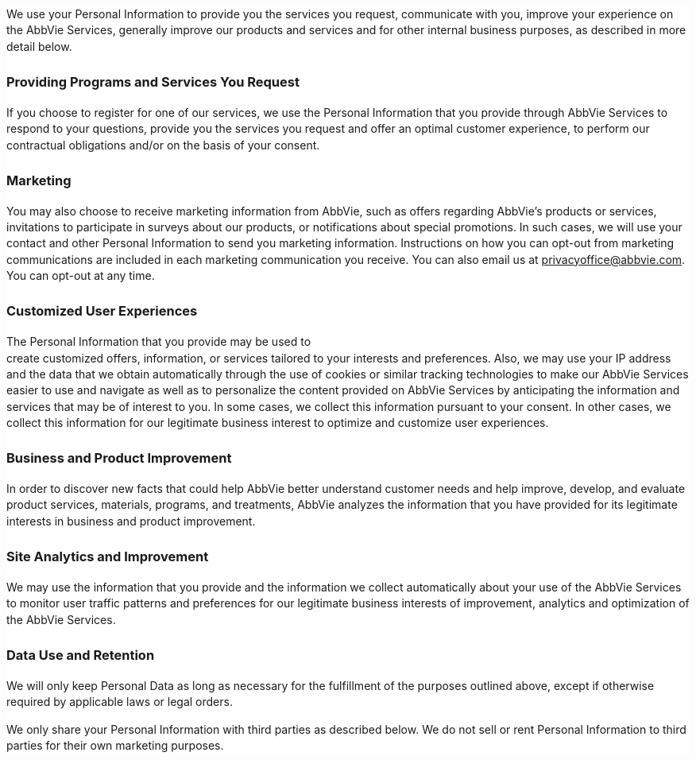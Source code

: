 We use your Personal Information to provide you the services you request, communicate with you, improve your experience on the AbbVie Services, generally improve our products and services and for other internal business purposes, as described in more detail below.

### Providing Programs and Services You Request

If you choose to register for one of our services, we use the Personal Information that you provide through AbbVie Services to respond to your questions, provide you the services you request and offer an optimal customer experience, to perform our contractual obligations and/or on the basis of your consent.

### Marketing

You may also choose to receive marketing information from AbbVie, such as offers regarding AbbVie’s products or services, invitations to participate in surveys about our products, or notifications about special promotions. In such cases, we will use your contact and other Personal Information to send you marketing information. Instructions on how you can opt-out from marketing communications are included in each marketing communication you receive. You can also email us at privacyoffice@abbvie.com. You can opt-out at any time.

### Customized User Experiences

The Personal Information that you provide may be used to  
create customized offers, information, or services tailored to your interests and preferences. Also, we may use your IP address and the data that we obtain automatically through the use of cookies or similar tracking technologies to make our AbbVie Services easier to use and navigate as well as to personalize the content provided on AbbVie Services by anticipating the information and services that may be of interest to you. In some cases, we collect this information pursuant to your consent. In other cases, we collect this information for our legitimate business interest to optimize and customize user experiences.

### Business and Product Improvement

In order to discover new facts that could help AbbVie better understand customer needs and help improve, develop, and evaluate product services, materials, programs, and treatments, AbbVie analyzes the information that you have provided for its legitimate interests in business and product improvement.  


### Site Analytics and Improvement

We may use the information that you provide and the information we collect automatically about your use of the AbbVie Services to monitor user traffic patterns and preferences for our legitimate business interests of improvement, analytics and optimization of the AbbVie Services.  


### Data Use and Retention

We will only keep Personal Data as long as necessary for the fulfillment of the purposes outlined above, except if otherwise required by applicable laws or legal orders.  


We only share your Personal Information with third parties as described below. We do not sell or rent Personal Information to third parties for their own marketing purposes.  
